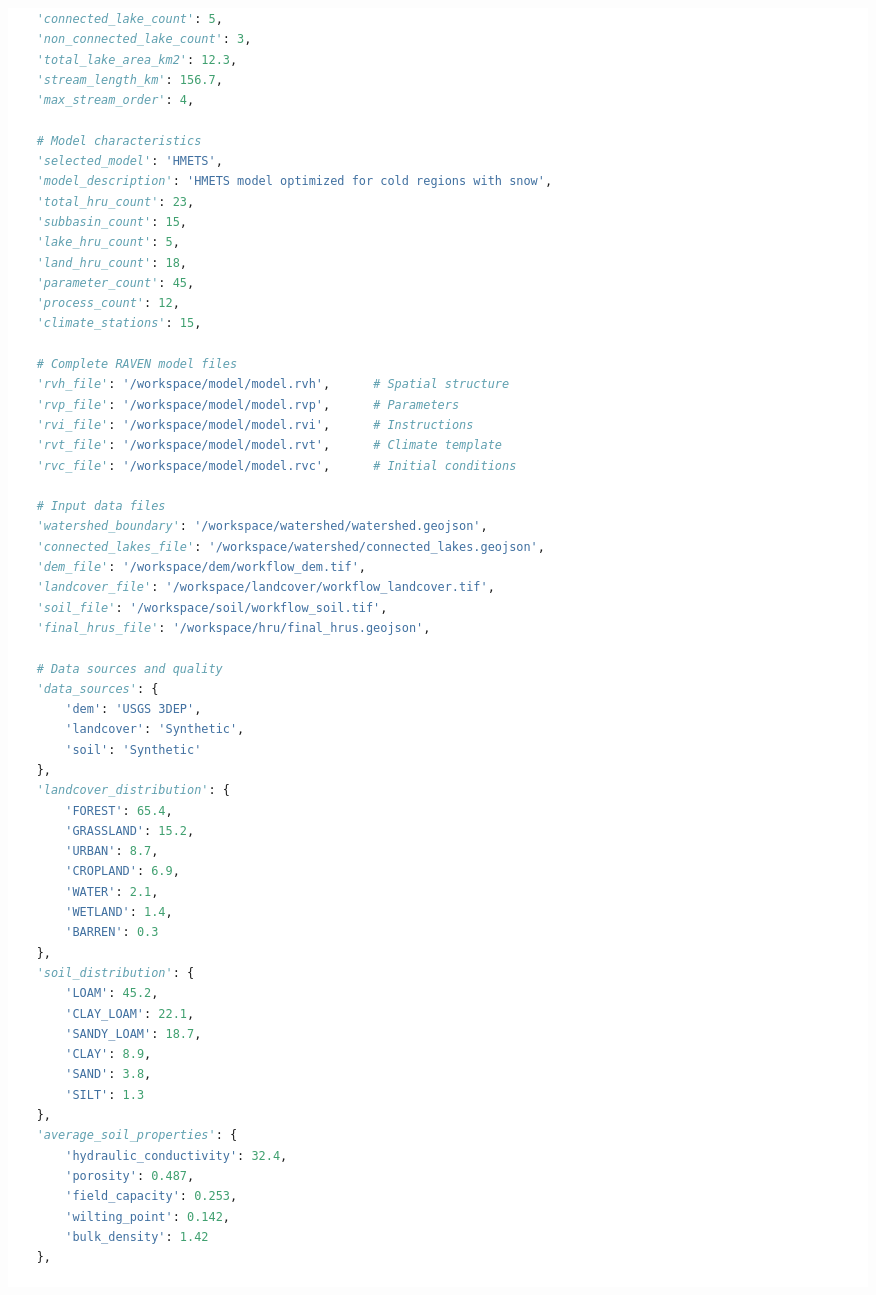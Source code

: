 ```python
    'connected_lake_count': 5,
    'non_connected_lake_count': 3,
    'total_lake_area_km2': 12.3,
    'stream_length_km': 156.7,
    'max_stream_order': 4,
    
    # Model characteristics
    'selected_model': 'HMETS',
    'model_description': 'HMETS model optimized for cold regions with snow',
    'total_hru_count': 23,
    'subbasin_count': 15,
    'lake_hru_count': 5,
    'land_hru_count': 18,
    'parameter_count': 45,
    'process_count': 12,
    'climate_stations': 15,
    
    # Complete RAVEN model files
    'rvh_file': '/workspace/model/model.rvh',      # Spatial structure
    'rvp_file': '/workspace/model/model.rvp',      # Parameters
    'rvi_file': '/workspace/model/model.rvi',      # Instructions
    'rvt_file': '/workspace/model/model.rvt',      # Climate template
    'rvc_file': '/workspace/model/model.rvc',      # Initial conditions
    
    # Input data files
    'watershed_boundary': '/workspace/watershed/watershed.geojson',
    'connected_lakes_file': '/workspace/watershed/connected_lakes.geojson',
    'dem_file': '/workspace/dem/workflow_dem.tif',
    'landcover_file': '/workspace/landcover/workflow_landcover.tif',
    'soil_file': '/workspace/soil/workflow_soil.tif',
    'final_hrus_file': '/workspace/hru/final_hrus.geojson',
    
    # Data sources and quality
    'data_sources': {
        'dem': 'USGS 3DEP',
        'landcover': 'Synthetic',
        'soil': 'Synthetic'
    },
    'landcover_distribution': {
        'FOREST': 65.4,
        'GRASSLAND': 15.2,
        'URBAN': 8.7,
        'CROPLAND': 6.9,
        'WATER': 2.1,
        'WETLAND': 1.4,
        'BARREN': 0.3
    },
    'soil_distribution': {
        'LOAM': 45.2,
        'CLAY_LOAM': 22.1,
        'SANDY_LOAM': 18.7,
        'CLAY': 8.9,
        'SAND': 3.8,
        'SILT': 1.3
    },
    'average_soil_properties': {
        'hydraulic_conductivity': 32.4,
        'porosity': 0.487,
        'field_capacity': 0.253,
        'wilting_point': 0.142,
        'bulk_density': 1.42
    },
    
```